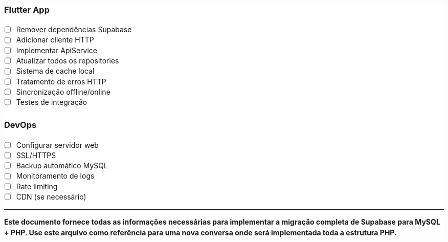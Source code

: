 ### **Flutter App**
- [ ] Remover dependências Supabase
- [ ] Adicionar cliente HTTP
- [ ] Implementar ApiService
- [ ] Atualizar todos os repositories
- [ ] Sistema de cache local
- [ ] Tratamento de erros HTTP
- [ ] Sincronização offline/online
- [ ] Testes de integração

### **DevOps**
- [ ] Configurar servidor web
- [ ] SSL/HTTPS
- [ ] Backup automático MySQL
- [ ] Monitoramento de logs
- [ ] Rate limiting
- [ ] CDN (se necessário)

---

**Este documento fornece todas as informações necessárias para implementar a migração completa de Supabase para MySQL + PHP. Use este arquivo como referência para uma nova conversa onde será implementada toda a estrutura PHP.**